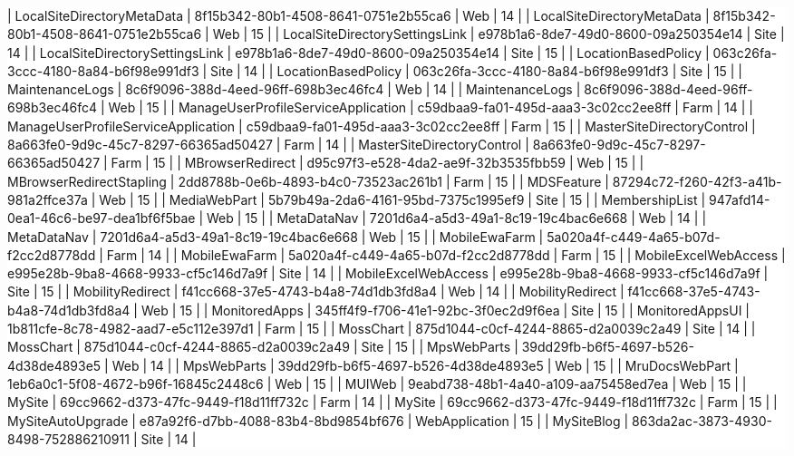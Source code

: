 | LocalSiteDirectoryMetaData            | 8f15b342-80b1-4508-8641-0751e2b55ca6 | Web            | 14                  |
| LocalSiteDirectoryMetaData            | 8f15b342-80b1-4508-8641-0751e2b55ca6 | Web            | 15                  |
| LocalSiteDirectorySettingsLink        | e978b1a6-8de7-49d0-8600-09a250354e14 | Site           | 14                  |
| LocalSiteDirectorySettingsLink        | e978b1a6-8de7-49d0-8600-09a250354e14 | Site           | 15                  |
| LocationBasedPolicy                   | 063c26fa-3ccc-4180-8a84-b6f98e991df3 | Site           | 14                  |
| LocationBasedPolicy                   | 063c26fa-3ccc-4180-8a84-b6f98e991df3 | Site           | 15                  |
| MaintenanceLogs                       | 8c6f9096-388d-4eed-96ff-698b3ec46fc4 | Web            | 14                  |
| MaintenanceLogs                       | 8c6f9096-388d-4eed-96ff-698b3ec46fc4 | Web            | 15                  |
| ManageUserProfileServiceApplication   | c59dbaa9-fa01-495d-aaa3-3c02cc2ee8ff | Farm           | 14                  |
| ManageUserProfileServiceApplication   | c59dbaa9-fa01-495d-aaa3-3c02cc2ee8ff | Farm           | 15                  |
| MasterSiteDirectoryControl            | 8a663fe0-9d9c-45c7-8297-66365ad50427 | Farm           | 14                  |
| MasterSiteDirectoryControl            | 8a663fe0-9d9c-45c7-8297-66365ad50427 | Farm           | 15                  |
| MBrowserRedirect                      | d95c97f3-e528-4da2-ae9f-32b3535fbb59 | Web            | 15                  |
| MBrowserRedirectStapling              | 2dd8788b-0e6b-4893-b4c0-73523ac261b1 | Farm           | 15                  |
| MDSFeature                            | 87294c72-f260-42f3-a41b-981a2ffce37a | Web            | 15                  |
| MediaWebPart                          | 5b79b49a-2da6-4161-95bd-7375c1995ef9 | Site           | 15                  |
| MembershipList                        | 947afd14-0ea1-46c6-be97-dea1bf6f5bae | Web            | 15                  |
| MetaDataNav                           | 7201d6a4-a5d3-49a1-8c19-19c4bac6e668 | Web            | 14                  |
| MetaDataNav                           | 7201d6a4-a5d3-49a1-8c19-19c4bac6e668 | Web            | 15                  |
| MobileEwaFarm                         | 5a020a4f-c449-4a65-b07d-f2cc2d8778dd | Farm           | 14                  |
| MobileEwaFarm                         | 5a020a4f-c449-4a65-b07d-f2cc2d8778dd | Farm           | 15                  |
| MobileExcelWebAccess                  | e995e28b-9ba8-4668-9933-cf5c146d7a9f | Site           | 14                  |
| MobileExcelWebAccess                  | e995e28b-9ba8-4668-9933-cf5c146d7a9f | Site           | 15                  |
| MobilityRedirect                      | f41cc668-37e5-4743-b4a8-74d1db3fd8a4 | Web            | 14                  |
| MobilityRedirect                      | f41cc668-37e5-4743-b4a8-74d1db3fd8a4 | Web            | 15                  |
| MonitoredApps                         | 345ff4f9-f706-41e1-92bc-3f0ec2d9f6ea | Site           | 15                  |
| MonitoredAppsUI                       | 1b811cfe-8c78-4982-aad7-e5c112e397d1 | Farm           | 15                  |
| MossChart                             | 875d1044-c0cf-4244-8865-d2a0039c2a49 | Site           | 14                  |
| MossChart                             | 875d1044-c0cf-4244-8865-d2a0039c2a49 | Site           | 15                  |
| MpsWebParts                           | 39dd29fb-b6f5-4697-b526-4d38de4893e5 | Web            | 14                  |
| MpsWebParts                           | 39dd29fb-b6f5-4697-b526-4d38de4893e5 | Web            | 15                  |
| MruDocsWebPart                        | 1eb6a0c1-5f08-4672-b96f-16845c2448c6 | Web            | 15                  |
| MUIWeb                                | 9eabd738-48b1-4a40-a109-aa75458ed7ea | Web            | 15                  |
| MySite                                | 69cc9662-d373-47fc-9449-f18d11ff732c | Farm           | 14                  |
| MySite                                | 69cc9662-d373-47fc-9449-f18d11ff732c | Farm           | 15                  |
| MySiteAutoUpgrade                     | e87a92f6-d7bb-4088-83b4-8bd9854bf676 | WebApplication | 15                  |
| MySiteBlog                            | 863da2ac-3873-4930-8498-752886210911 | Site           | 14                  |